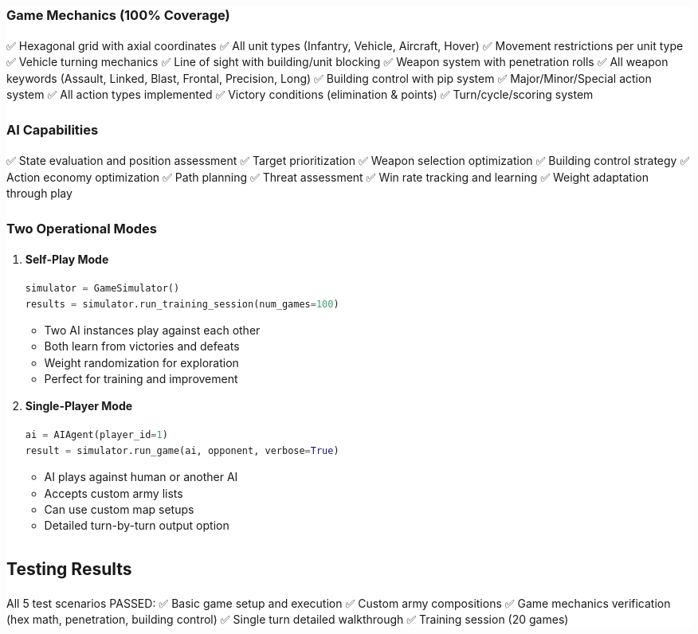 ### Game Mechanics (100% Coverage)
✅ Hexagonal grid with axial coordinates
✅ All unit types (Infantry, Vehicle, Aircraft, Hover)
✅ Movement restrictions per unit type
✅ Vehicle turning mechanics
✅ Line of sight with building/unit blocking
✅ Weapon system with penetration rolls
✅ All weapon keywords (Assault, Linked, Blast, Frontal, Precision, Long)
✅ Building control with pip system
✅ Major/Minor/Special action system
✅ All action types implemented
✅ Victory conditions (elimination & points)
✅ Turn/cycle/scoring system

### AI Capabilities
✅ State evaluation and position assessment
✅ Target prioritization
✅ Weapon selection optimization
✅ Building control strategy
✅ Action economy optimization
✅ Path planning
✅ Threat assessment
✅ Win rate tracking and learning
✅ Weight adaptation through play

### Two Operational Modes

1. **Self-Play Mode**
   ```python
   simulator = GameSimulator()
   results = simulator.run_training_session(num_games=100)
   ```
   - Two AI instances play against each other
   - Both learn from victories and defeats
   - Weight randomization for exploration
   - Perfect for training and improvement

2. **Single-Player Mode**
   ```python
   ai = AIAgent(player_id=1)
   result = simulator.run_game(ai, opponent, verbose=True)
   ```
   - AI plays against human or another AI
   - Accepts custom army lists
   - Can use custom map setups
   - Detailed turn-by-turn output option

## Testing Results

All 5 test scenarios PASSED:
✅ Basic game setup and execution
✅ Custom army compositions
✅ Game mechanics verification (hex math, penetration, building control)
✅ Single turn detailed walkthrough
✅ Training session (20 games)
